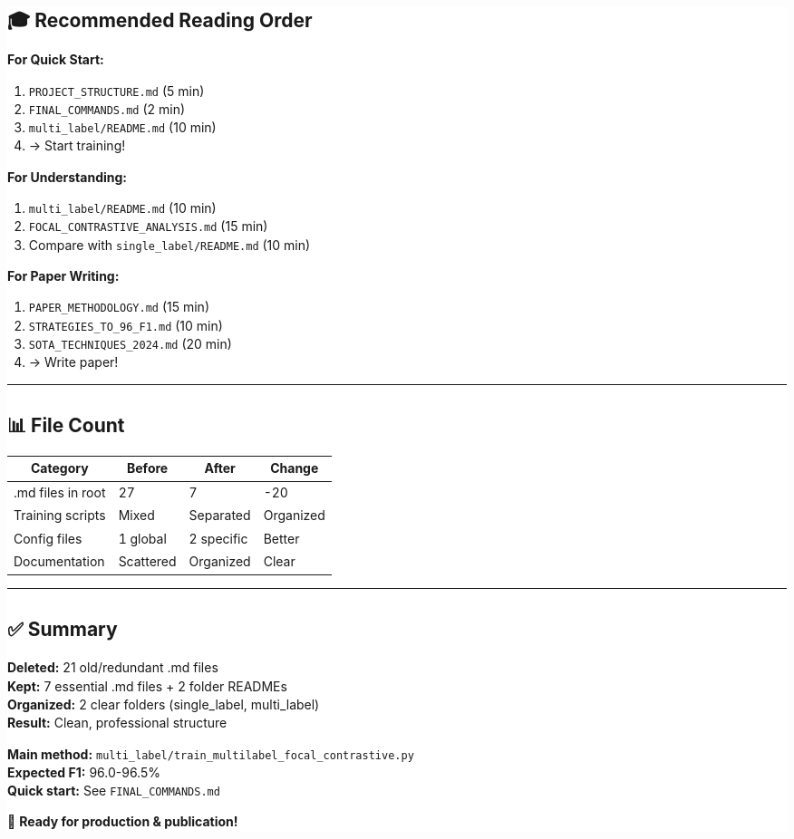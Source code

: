 
## 🎓 Recommended Reading Order

**For Quick Start:**
1. `PROJECT_STRUCTURE.md` (5 min)
2. `FINAL_COMMANDS.md` (2 min)
3. `multi_label/README.md` (10 min)
4. → Start training!

**For Understanding:**
1. `multi_label/README.md` (10 min)
2. `FOCAL_CONTRASTIVE_ANALYSIS.md` (15 min)
3. Compare with `single_label/README.md` (10 min)

**For Paper Writing:**
1. `PAPER_METHODOLOGY.md` (15 min)
2. `STRATEGIES_TO_96_F1.md` (10 min)
3. `SOTA_TECHNIQUES_2024.md` (20 min)
4. → Write paper!

---

## 📊 File Count

| Category | Before | After | Change |
|----------|--------|-------|--------|
| .md files in root | 27 | 7 | -20 |
| Training scripts | Mixed | Separated | Organized |
| Config files | 1 global | 2 specific | Better |
| Documentation | Scattered | Organized | Clear |

---

## ✅ Summary

**Deleted:** 21 old/redundant .md files  
**Kept:** 7 essential .md files + 2 folder READMEs  
**Organized:** 2 clear folders (single_label, multi_label)  
**Result:** Clean, professional structure

**Main method:** `multi_label/train_multilabel_focal_contrastive.py`  
**Expected F1:** 96.0-96.5%  
**Quick start:** See `FINAL_COMMANDS.md`

🎯 **Ready for production & publication!**
